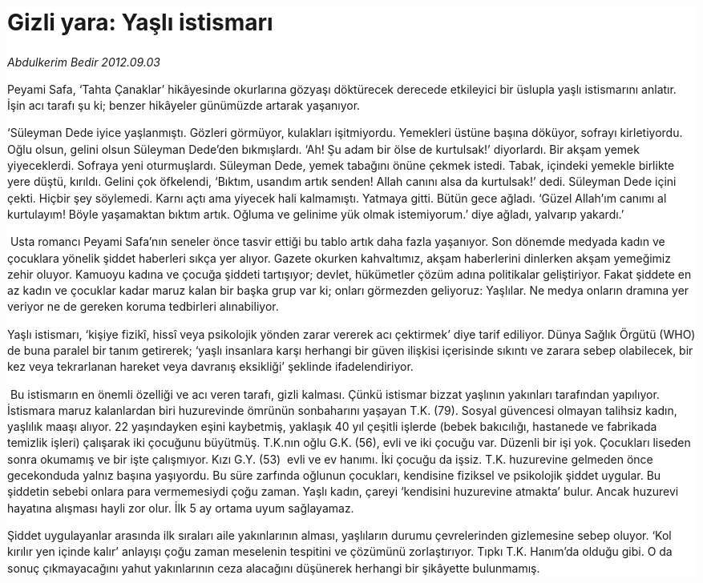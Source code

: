 # Gizli yara: Yaşlı istismarı

*Abdulkerim Bedir 2012.09.03*

<div class="news-detail-text-todays">
 <div>
 </div>
 <div>
 </div>
 <div id="newsSpot">
  <font class="detail-spot">
   Peyami Safa, ‘Tahta Çanaklar’ hikâyesinde okurlarına gözyaşı döktürecek derecede etkileyici bir üslupla yaşlı istismarını anlatır. İşin acı tarafı şu ki; benzer hikâyeler günümüzde artarak yaşanıyor.
  </font>
 </div>
 <div id="newsText">
  <font class="detail-text">
   <p>
    ‘Süleyman Dede iyice yaşlanmıştı. Gözleri görmüyor, kulakları işitmiyordu. Yemekleri üstüne başına döküyor, sofrayı kirletiyordu. Oğlu olsun, gelini olsun Süleyman Dede’den bıkmışlardı. ‘Ah! Şu adam bir ölse de kurtulsak!’ diyorlardı. Bir akşam yemek yiyeceklerdi. Sofraya yeni oturmuşlardı. Süleyman Dede, yemek tabağını önüne çekmek istedi. Tabak, içindeki yemekle birlikte yere düştü, kırıldı. Gelini çok öfkelendi, ‘Bıktım, usandım artık senden! Allah canını alsa da kurtulsak!’ dedi. Süleyman Dede içini çekti. Hiçbir şey söylemedi. Karnı açtı ama yiyecek hali kalmamıştı. Yatmaya gitti. Bütün gece ağladı. ‘Güzel Allah’ım canımı al kurtulayım! Böyle yaşamaktan bıktım artık. Oğluma ve gelinime yük olmak istemiyorum.’ diye ağladı, yalvarıp yakardı.’
   </p>
   <p>
    <img alt="" height="192" src="http://web.archive.org/web/20120918134022im_/http://medya.aksiyon.com.tr/aksiyon/2012/09/03/iht.jpg">
     Usta romancı Peyami Safa’nın seneler önce tasvir ettiği bu tablo artık daha fazla yaşanıyor. Son dönemde medyada kadın ve çocuklara yönelik şiddet haberleri sıkça yer alıyor. Gazete okurken kahvaltımız, akşam haberlerini dinlerken akşam yemeğimiz zehir oluyor. Kamuoyu kadına ve çocuğa şiddeti tartışıyor; devlet, hükümetler çözüm adına politikalar geliştiriyor. Fakat şiddete en az kadın ve çocuklar kadar maruz kalan bir başka grup var ki; onları görmezden geliyoruz: Yaşlılar. Ne medya onların dramına yer veriyor ne de gereken koruma tedbirleri alınabiliyor.
    </img>
   </p>
   <p>
    Yaşlı istismarı, ‘kişiye fizikî, hissî veya psikolojik yönden zarar vererek acı çektirmek’ diye tarif ediliyor. Dünya Sağlık Örgütü (WHO) de buna paralel bir tanım getirerek; ‘yaşlı insanlara karşı herhangi bir güven ilişkisi içerisinde sıkıntı ve zarara sebep olabilecek, bir kez veya tekrarlanan hareket veya davranış eksikliği’ şeklinde ifadelendiriyor.
   </p>
   <p>
    <img alt="" height="259" src="http://web.archive.org/web/20120918134022im_/http://medya.aksiyon.com.tr/aksiyon/2012/09/03/pasta.jpg"/>
    Bu istismarın en önemli özelliği ve acı veren tarafı, gizli kalması. Çünkü istismar bizzat yaşlının yakınları tarafından yapılıyor. İstismara maruz kalanlardan biri huzurevinde ömrünün sonbaharını yaşayan T.K. (79). Sosyal güvencesi olmayan talihsiz kadın, yaşlılık maaşı alıyor. 22 yaşındayken eşini kaybetmiş, yaklaşık 40 yıl çeşitli işlerde (bebek bakıcılığı, hastanede ve fabrikada temizlik işleri) çalışarak iki çocuğunu büyütmüş. T.K.nın oğlu G.K. (56), evli ve iki çocuğu var. Düzenli bir işi yok. Çocukları liseden sonra okumamış ve bir işte çalışmıyor. Kızı G.Y. (53)  evli ve ev hanımı. İki çocuğu da işsiz. T.K. huzurevine gelmeden önce gecekonduda yalnız başına yaşıyordu. Bu süre zarfında oğlunun çocukları, kendisine fiziksel ve psikolojik şiddet uygular. Bu şiddetin sebebi onlara para vermemesiydi çoğu zaman. Yaşlı kadın, çareyi ‘kendisini huzurevine atmakta’ bulur. Ancak huzurevi hayatına alışması hayli zor olur. İlk 5 ay ortama uyum sağlayamaz.
   </p>
   <p>
    Şiddet uygulayanlar arasında ilk sıraları aile yakınlarının alması, yaşlıların durumu çevrelerinden gizlemesine sebep oluyor. ‘Kol kırılır yen içinde kalır’ anlayışı çoğu zaman meselenin tespitini ve çözümünü zorlaştırıyor. Tıpkı T.K. Hanım’da olduğu gibi. O da sonuç çıkmayacağını yahut yakınlarının ceza alacağını düşünerek herhangi bir şikâyette bulunmamış.
   </p>